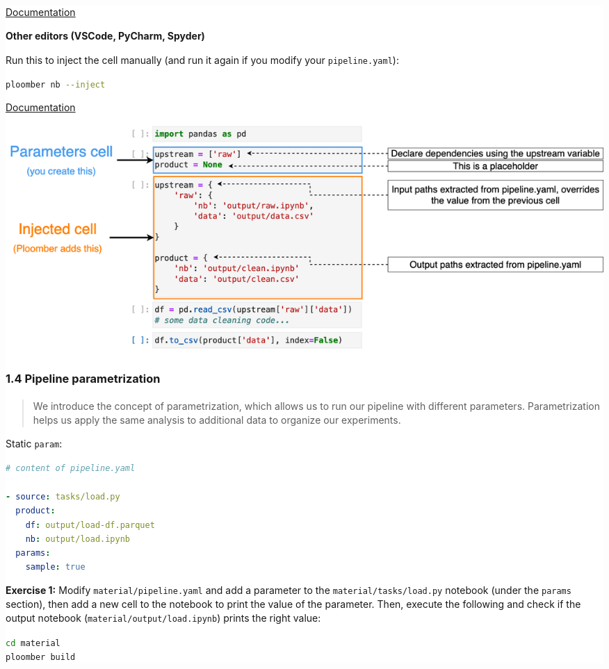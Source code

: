 [Documentation](https://docs.ploomber.io/en/latest/user-guide/jupyter.html)

**Other editors (VSCode, PyCharm, Spyder)**

Run this to inject the cell manually (and run it again if you modify your `pipeline.yaml`):

```sh
ploomber nb --inject
```

[Documentation](https://docs.ploomber.io/en/latest/user-guide/editors.html)

![injected-cell](static/injected.png)

### 1.4 Pipeline parametrization

> We introduce the concept of parametrization, which allows us to run our pipeline with different parameters. Parametrization helps us apply the same analysis to additional data to organize our experiments.

Static `param`:

```yaml
# content of pipeline.yaml

- source: tasks/load.py
  product:
    df: output/load-df.parquet
    nb: output/load.ipynb
  params:
    sample: true
```

**Exercise 1:** Modify `material/pipeline.yaml` and add a parameter to the `material/tasks/load.py` notebook (under the `params` section), then add a new cell to the notebook to print the value of the parameter. Then, execute the following and check if the output notebook (`material/output/load.ipynb`) prints the right value:


```sh
cd material
ploomber build
```
